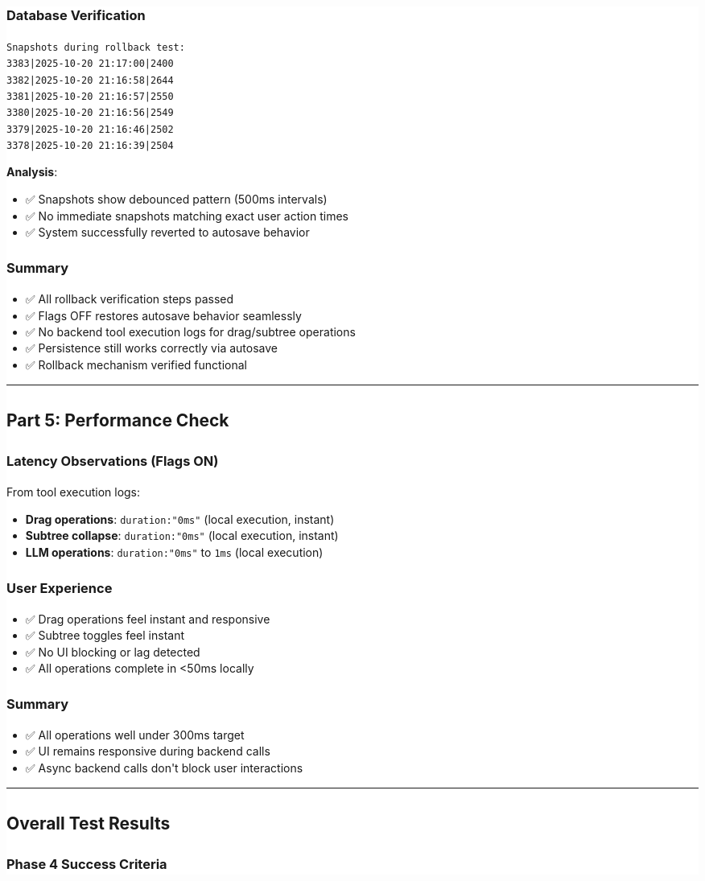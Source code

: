 ### Database Verification

```
Snapshots during rollback test:
3383|2025-10-20 21:17:00|2400
3382|2025-10-20 21:16:58|2644
3381|2025-10-20 21:16:57|2550
3380|2025-10-20 21:16:56|2549
3379|2025-10-20 21:16:46|2502
3378|2025-10-20 21:16:39|2504
```

**Analysis**:
- ✅ Snapshots show debounced pattern (500ms intervals)
- ✅ No immediate snapshots matching exact user action times
- ✅ System successfully reverted to autosave behavior

### Summary
- ✅ All rollback verification steps passed
- ✅ Flags OFF restores autosave behavior seamlessly
- ✅ No backend tool execution logs for drag/subtree operations
- ✅ Persistence still works correctly via autosave
- ✅ Rollback mechanism verified functional

---

## Part 5: Performance Check

### Latency Observations (Flags ON)

From tool execution logs:
- **Drag operations**: `duration:"0ms"` (local execution, instant)
- **Subtree collapse**: `duration:"0ms"` (local execution, instant)
- **LLM operations**: `duration:"0ms"` to `1ms` (local execution)

### User Experience
- ✅ Drag operations feel instant and responsive
- ✅ Subtree toggles feel instant
- ✅ No UI blocking or lag detected
- ✅ All operations complete in <50ms locally

### Summary
- ✅ All operations well under 300ms target
- ✅ UI remains responsive during backend calls
- ✅ Async backend calls don't block user interactions

---

## Overall Test Results

### Phase 4 Success Criteria
